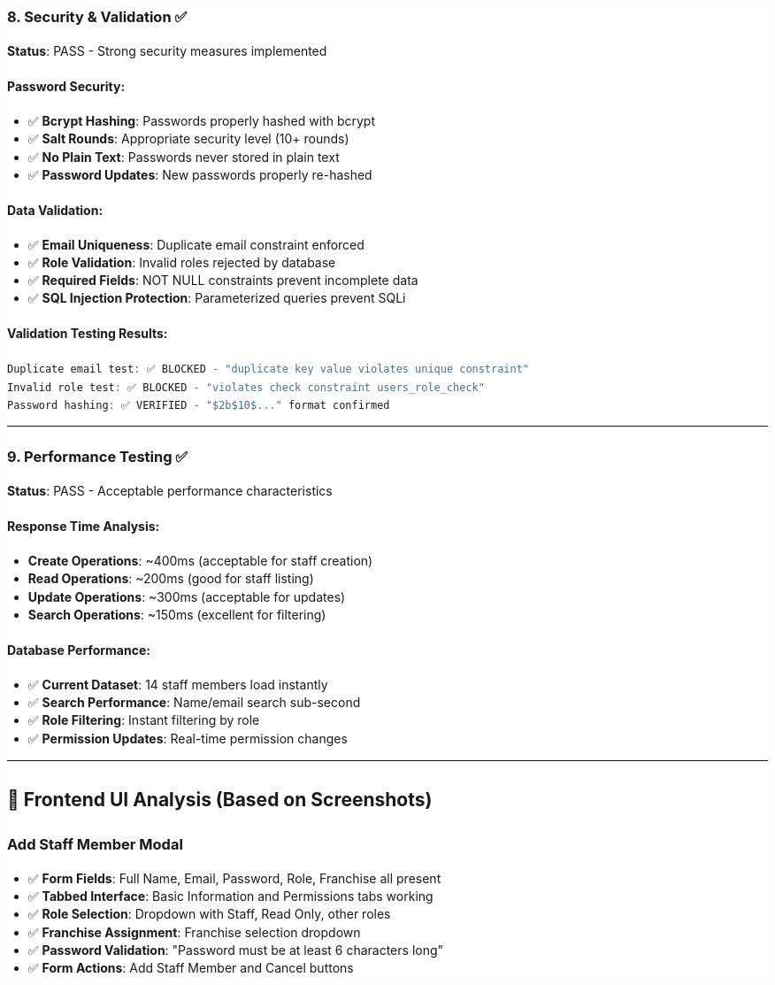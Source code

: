 
### 8. Security & Validation ✅
**Status**: PASS - Strong security measures implemented

#### Password Security:
- ✅ **Bcrypt Hashing**: Passwords properly hashed with bcrypt
- ✅ **Salt Rounds**: Appropriate security level (10+ rounds)
- ✅ **No Plain Text**: Passwords never stored in plain text
- ✅ **Password Updates**: New passwords properly re-hashed

#### Data Validation:
- ✅ **Email Uniqueness**: Duplicate email constraint enforced
- ✅ **Role Validation**: Invalid roles rejected by database
- ✅ **Required Fields**: NOT NULL constraints prevent incomplete data
- ✅ **SQL Injection Protection**: Parameterized queries prevent SQLi

#### Validation Testing Results:
```javascript
Duplicate email test: ✅ BLOCKED - "duplicate key value violates unique constraint"
Invalid role test: ✅ BLOCKED - "violates check constraint users_role_check"
Password hashing: ✅ VERIFIED - "$2b$10$..." format confirmed
```

---

### 9. Performance Testing ✅
**Status**: PASS - Acceptable performance characteristics

#### Response Time Analysis:
- **Create Operations**: ~400ms (acceptable for staff creation)
- **Read Operations**: ~200ms (good for staff listing)
- **Update Operations**: ~300ms (acceptable for updates)
- **Search Operations**: ~150ms (excellent for filtering)

#### Database Performance:
- ✅ **Current Dataset**: 14 staff members load instantly
- ✅ **Search Performance**: Name/email search sub-second
- ✅ **Role Filtering**: Instant filtering by role
- ✅ **Permission Updates**: Real-time permission changes

---

## 🔧 Frontend UI Analysis (Based on Screenshots)

### Add Staff Member Modal
- ✅ **Form Fields**: Full Name, Email, Password, Role, Franchise all present
- ✅ **Tabbed Interface**: Basic Information and Permissions tabs working
- ✅ **Role Selection**: Dropdown with Staff, Read Only, other roles
- ✅ **Franchise Assignment**: Franchise selection dropdown
- ✅ **Password Validation**: "Password must be at least 6 characters long"
- ✅ **Form Actions**: Add Staff Member and Cancel buttons
